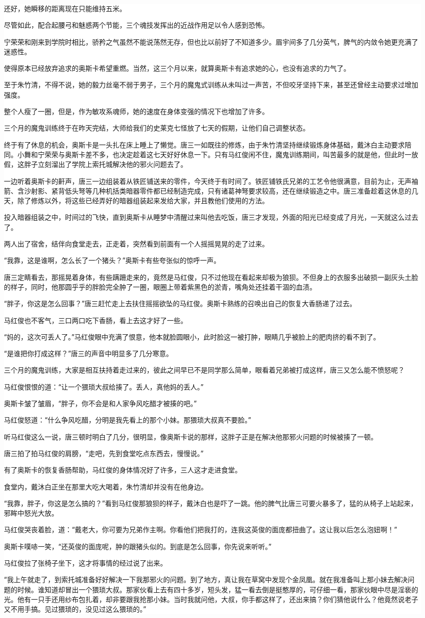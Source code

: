 还好，她瞬移的距离现在只能维持五米。

尽管如此，配合起腰弓和魅惑两个节能，三个魂技发挥出的近战作用足以令人感到恐怖。

宁荣荣和刚来到学院时相比，骄矜之气虽然不能说荡然无存，但也比以前好了不知道多少。眉宇间多了几分英气，脾气的内敛令她更充满了迷惑性。

使得原本已经放弃追求的奥斯卡希望重燃。当然，这三个月以来，就算奥斯卡有追求她的心，也没有追求的力气了。

至于朱竹清，不得不说，她的毅力丝毫不弱于男子，三个月的魔鬼式训练从未叫过一声苦，不但咬牙坚持下来，甚至还曾经主动要求过增加强度。

整个人瘦了一圈，但是，作为敏攻系魂师，她的速度在身体变强的情况下也增加了许多。

三个月的魔鬼训练终于在昨天完结，大师给我们的史莱克七怪放了七天的假期，让他们自己调整状态。

终于有了休息的机会，奥斯卡是一头扎在床上睡上了懒觉。唐三一如既往的修炼，由于朱竹清坚持继续锻炼身体基础，戴沐白主动要求陪同。小舞和宁荣荣与奥斯卡差不多，也决定趁着这七天好好休息一下。只有马红俊闲不住，魔鬼训练期间，叫苦最多的就是他，但此时一放假，这胖子立刻溜出了学院上索托城解决他的邪火问题去了。

一边听着奥斯卡的鼾声，唐三一边组装着从铁匠铺送来的零件，今天终于有时间了。铁匠铺铁氏兄弟的工艺令他很满意，目前为止，无声袖箭、含沙射影、紧背低头弩等几种机括类暗器零件都已经制造完成，只有诸葛神弩要求较高，还在继续锻造之中。唐三准备趁着这休息的几天，除了修炼以外，将这些已经弄好的暗器组装起来发给大家，并且教他们使用的方法。

投入暗器组装之中，时间过的飞快，直到奥斯卡从睡梦中清醒过来叫他去吃饭，唐三才发现，外面的阳光已经变成了月光，一天就这么过去了。

两人出了宿舍，结伴向食堂走去，正走着，突然看到前面有一个人摇摇晃晃的走了过来。

“我靠，这是谁啊，怎么长了一个猪头？”奥斯卡有些夸张似的惊呼一声。

唐三定睛看去，那摇晃着身体，有些蹒跚走来的，竟然是马红俊，只不过他现在看起来却极为狼狈。不但身上的衣服多出破损一副灰头土脸的样子，同时，他那圆乎乎的胖脸完全肿了一圈，眼圈上带着紫黑色的淤青，嘴角处还挂着干涸的血渍。

“胖子，你这是怎么回事？”唐三赶忙走上去扶住摇摇欲坠的马红俊。奥斯卡熟练的召唤出自己的恢复大香肠递了过去。

马红俊也不客气，三口两口吃下香肠，看上去这才好了一些。

“妈的，这次可丢人了。”马红俊眼中充满了恨意，他本就脸圆眼小，此时脸这一被打肿，眼睛几乎被脸上的肥肉挤的看不到了。

“是谁把你打成这样？”唐三的声音中明显多了几分寒意。

三个月的魔鬼训练，大家是相互扶持着走过来的，彼此之间早已不是同学那么简单，眼看着兄弟被打成这样，唐三又怎么能不愤怒呢？

马红俊恨恨的道：“让一个猥琐大叔给揍了。丢人，真他妈的丢人。”

奥斯卡皱了皱眉，“胖子，你不会是和人家争风吃醋才被揍的吧。”

马红俊怒道：“什么争风吃醋，分明是我先看上的那个小妹。那猥琐大叔真不要脸。”

听马红俊这么一说，唐三顿时明白了几分，很明显，像奥斯卡说的那样，这胖子正是在解决他那邪火问题的时候被揍了一顿。

唐三拍了拍马红俊的肩膀，“走吧，先到食堂吃点东西去，慢慢说。”

有了奥斯卡的恢复香肠帮助，马红俊的身体情况好了许多，三人这才走进食堂。

食堂内，戴沐白正坐在那里大吃大喝着，朱竹清却并没有在他身边。

“我靠，胖子，你这是怎么搞的？”看到马红俊那狼狈的样子，戴沐白也是吓了一跳。他的脾气比唐三可要火暴多了，猛的从椅子上站起来，邪眸中怒光大放。

马红俊哭丧着脸，道：“戴老大，你可要为兄弟作主啊。你看他们把我打的，连我这英俊的面庞都扭曲了。这让我以后怎么泡妞啊！”

奥斯卡噗哧一笑，“还英俊的面庞呢，肿的跟猪头似的。到底是怎么回事，你先说来听听。”

马红俊拉了张椅子坐下，这才将事情的经过说了出来。

“我上午就走了，到索托城准备好好解决一下我那邪火的问题。到了地方，真让我在草窝中发现个金凤凰。就在我准备叫上那小妹去解决问题的时候。谁知道却冒出一个猥琐大叔。那家伙看上去有四十多岁，短头发，猛一看去倒是挺憨厚的，可仔细一看，那家伙眼中尽是淫亵的光。他有一只手还用纱布包扎着，却非要跟我抢那小妹。当时我就问他，大叔，你手都这样了，还出来搞？你们猜他说什么？他竟然说老子又不用手搞。见过猥琐的，没见过这么猥琐的。”
